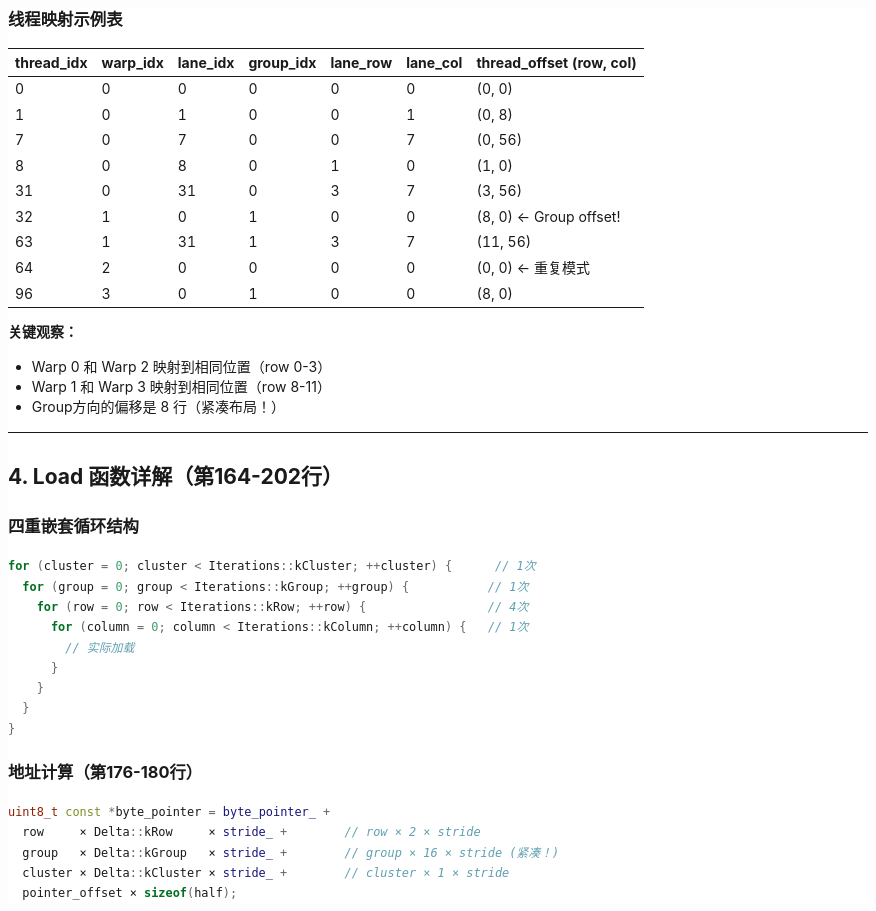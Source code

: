 ### 线程映射示例表

| thread_idx | warp_idx | lane_idx | group_idx | lane_row | lane_col | thread_offset (row, col) |
|------------|----------|----------|-----------|----------|----------|--------------------------|
| 0          | 0        | 0        | 0         | 0        | 0        | (0, 0)                   |
| 1          | 0        | 1        | 0         | 0        | 1        | (0, 8)                   |
| 7          | 0        | 7        | 0         | 0        | 7        | (0, 56)                  |
| 8          | 0        | 8        | 0         | 1        | 0        | (1, 0)                   |
| 31         | 0        | 31       | 0         | 3        | 7        | (3, 56)                  |
| 32         | 1        | 0        | 1         | 0        | 0        | (8, 0)  ← Group offset! |
| 63         | 1        | 31       | 1         | 3        | 7        | (11, 56)                 |
| 64         | 2        | 0        | 0         | 0        | 0        | (0, 0)  ← 重复模式      |
| 96         | 3        | 0        | 1         | 0        | 0        | (8, 0)                   |

**关键观察：**
- Warp 0 和 Warp 2 映射到相同位置（row 0-3）
- Warp 1 和 Warp 3 映射到相同位置（row 8-11）
- Group方向的偏移是 8 行（紧凑布局！）

---

## 4. **Load 函数详解**（第164-202行）

### 四重嵌套循环结构
```cpp
for (cluster = 0; cluster < Iterations::kCluster; ++cluster) {      // 1次
  for (group = 0; group < Iterations::kGroup; ++group) {           // 1次
    for (row = 0; row < Iterations::kRow; ++row) {                 // 4次
      for (column = 0; column < Iterations::kColumn; ++column) {   // 1次
        // 实际加载
      }
    }
  }
}
```

### 地址计算（第176-180行）
```cpp
uint8_t const *byte_pointer = byte_pointer_ + 
  row     × Delta::kRow     × stride_ +        // row × 2 × stride
  group   × Delta::kGroup   × stride_ +        // group × 16 × stride (紧凑！)
  cluster × Delta::kCluster × stride_ +        // cluster × 1 × stride
  pointer_offset × sizeof(half);
```
